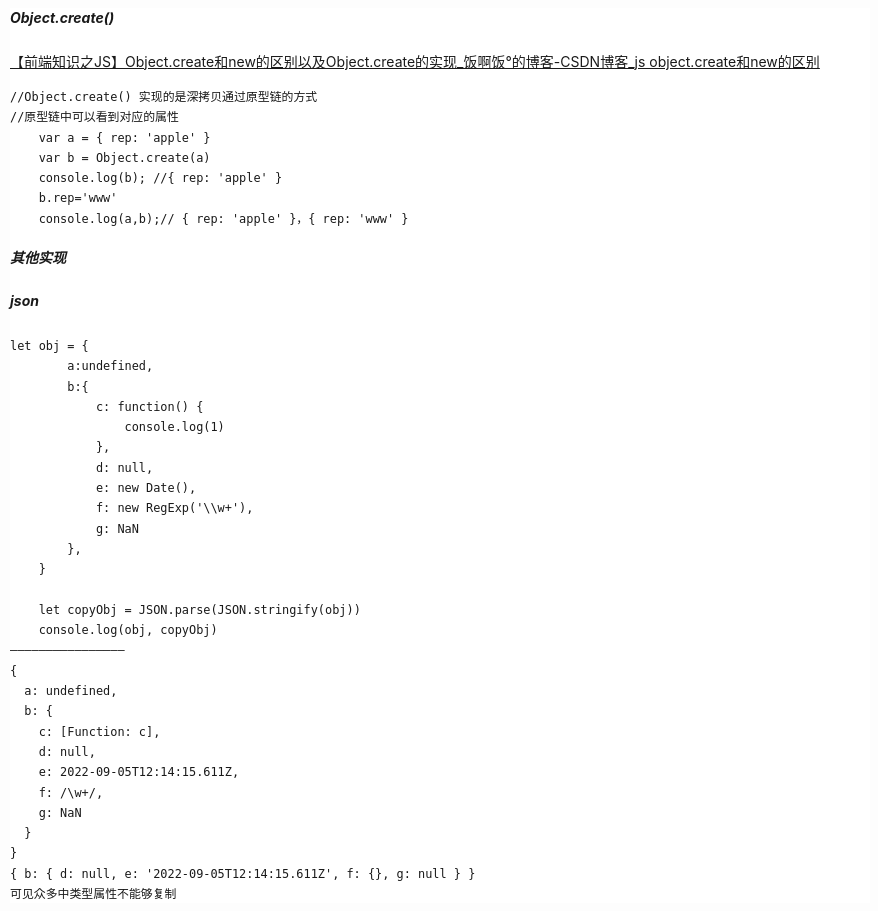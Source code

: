 ##### Object.create()

[【前端知识之JS】Object.create和new的区别以及Object.create的实现_饭啊饭°的博客-CSDN博客_js object.create和new的区别](https://blog.csdn.net/weixin_44337386/article/details/125922914?ops_request_misc=&request_id=&biz_id=102&utm_term=js中Object.create()&utm_medium=distribute.pc_search_result.none-task-blog-2~all~sobaiduweb~default-9-125922914.142^v46^pc_rank_34_default_3&spm=1018.2226.3001.4187)

```
//Object.create() 实现的是深拷贝通过原型链的方式
//原型链中可以看到对应的属性
    var a = { rep: 'apple' }
    var b = Object.create(a)
    console.log(b); //{ rep: 'apple' }
    b.rep='www'
    console.log(a,b);// { rep: 'apple' }，{ rep: 'www' }
```





##### **其他实现**

##### json

```
let obj = {
        a:undefined,
        b:{
            c: function() {
                console.log(1)
            },
            d: null,
            e: new Date(),
            f: new RegExp('\\w+'),
            g: NaN
        },
    }

    let copyObj = JSON.parse(JSON.stringify(obj))
    console.log(obj, copyObj)
————————————————
{
  a: undefined,
  b: {
    c: [Function: c],
    d: null,
    e: 2022-09-05T12:14:15.611Z,
    f: /\w+/,
    g: NaN
  }
}
{ b: { d: null, e: '2022-09-05T12:14:15.611Z', f: {}, g: null } }
可见众多中类型属性不能够复制
```
